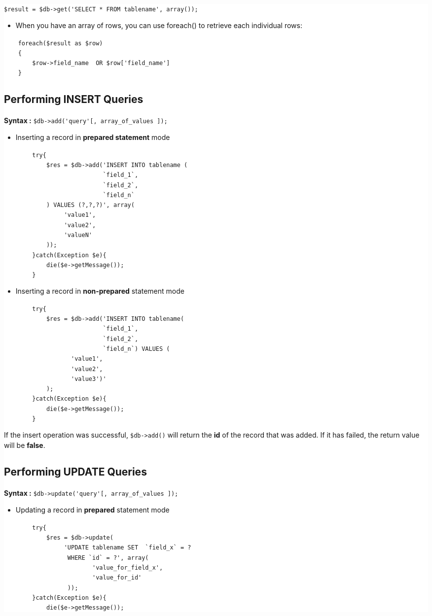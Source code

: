   ```$result = $db->get('SELECT * FROM tablename', array());```
- When you have an array of rows, you can use foreach() to retrieve each individual rows:
```
    foreach($result as $row) 
	{	
		$row->field_name  OR $row['field_name']
	}
```


Performing INSERT Queries
---------------------------------------
**Syntax :**
`$db->add('query'[, array_of_values ]);`

- Inserting a record in **prepared statement** mode
```
		try{
			$res = $db->add('INSERT INTO tablename (
			                `field_1`,  
			                `field_2`,  
			                `field_n` 
			) VALUES (?,?,?)', array(
			     'value1',  
			     'value2',  
			     'valueN' 
			));
		}catch(Exception $e){
			die($e->getMessage());
		}
```
- Inserting a record in **non-prepared** statement mode
```
		try{
			$res = $db->add('INSERT INTO tablename( 
			                `field_1`,  
			                `field_2`,  
			                `field_n`) VALUES ( 
			       'value1', 
			       'value2', 
			       'value3')' 
			);
		}catch(Exception $e){
			die($e->getMessage());
		}
```
If the insert operation was successful, ```$db->add()``` will return the **id** of the record that was added. If it has failed, the return value will be **false**.

Performing UPDATE Queries
---------------------------------------
**Syntax :**
`$db->update('query'[, array_of_values ]);`

- Updating a record in **prepared** statement mode
```
		try{
			$res = $db->update( 
			     'UPDATE tablename SET  `field_x` = ?  
			      WHERE `id` = ?', array( 
			             'value_for_field_x',  
			             'value_for_id' 
			      ));
		}catch(Exception $e){
			die($e->getMessage());